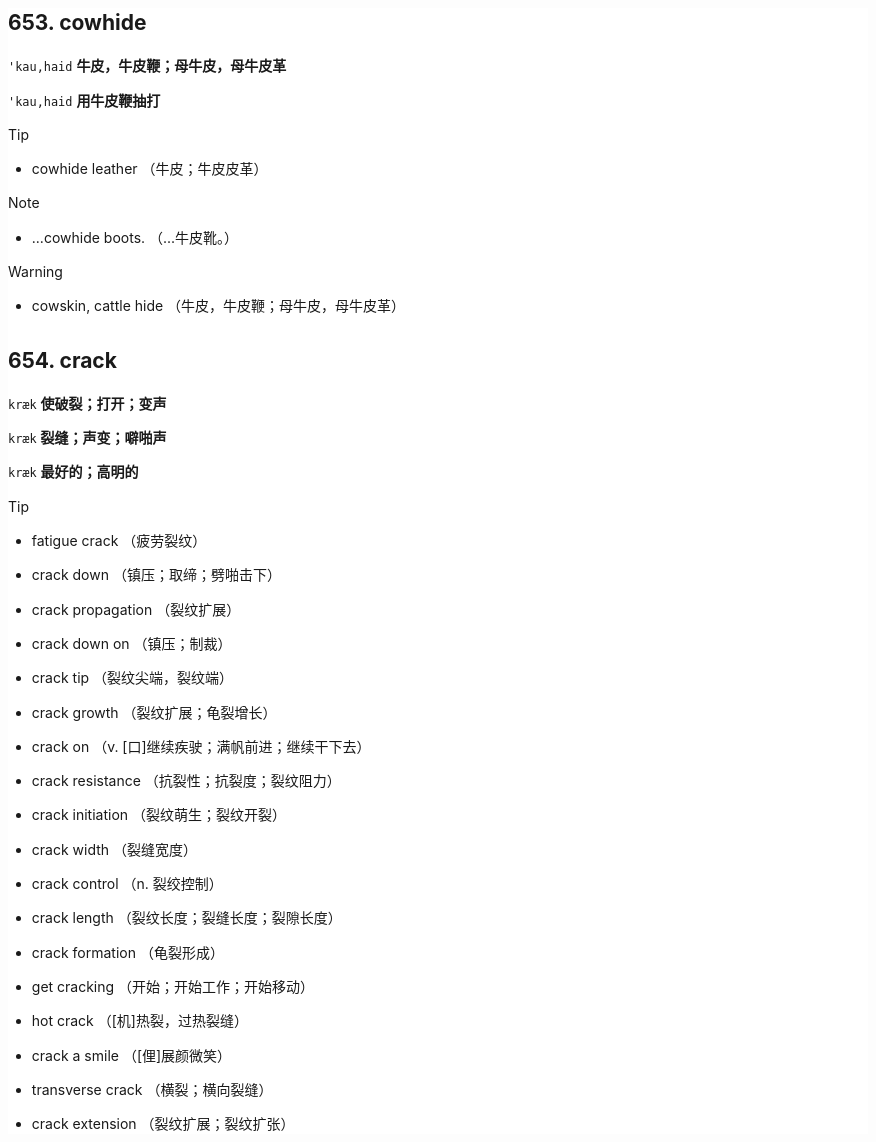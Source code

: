 ## 653. cowhide

`'kau,haid`  **牛皮，牛皮鞭；母牛皮，母牛皮革**

`'kau,haid`  **用牛皮鞭抽打**

> [!TIP]
>
> - cowhide leather （牛皮；牛皮皮革）
>

> [!NOTE]
>
> - ...cowhide boots. （...牛皮靴。）
>

> [!WARNING]
>
> - cowskin, cattle hide （牛皮，牛皮鞭；母牛皮，母牛皮革）
>

## 654. crack

`kræk`  **使破裂；打开；变声**

`kræk`  **裂缝；声变；噼啪声**

`kræk`  **最好的；高明的**

> [!TIP]
>
> - fatigue crack （疲劳裂纹）
>
> - crack down （镇压；取缔；劈啪击下）
>
> - crack propagation （裂纹扩展）
>
> - crack down on （镇压；制裁）
>
> - crack tip （裂纹尖端，裂纹端）
>
> - crack growth （裂纹扩展；龟裂增长）
>
> - crack on （v. [口]继续疾驶；满帆前进；继续干下去）
>
> - crack resistance （抗裂性；抗裂度；裂纹阻力）
>
> - crack initiation （裂纹萌生；裂纹开裂）
>
> - crack width （裂缝宽度）
>
> - crack control （n. 裂绞控制）
>
> - crack length （裂纹长度；裂缝长度；裂隙长度）
>
> - crack formation （龟裂形成）
>
> - get cracking （开始；开始工作；开始移动）
>
> - hot crack （[机]热裂，过热裂缝）
>
> - crack a smile （[俚]展颜微笑）
>
> - transverse crack （横裂；横向裂缝）
>
> - crack extension （裂纹扩展；裂纹扩张）
